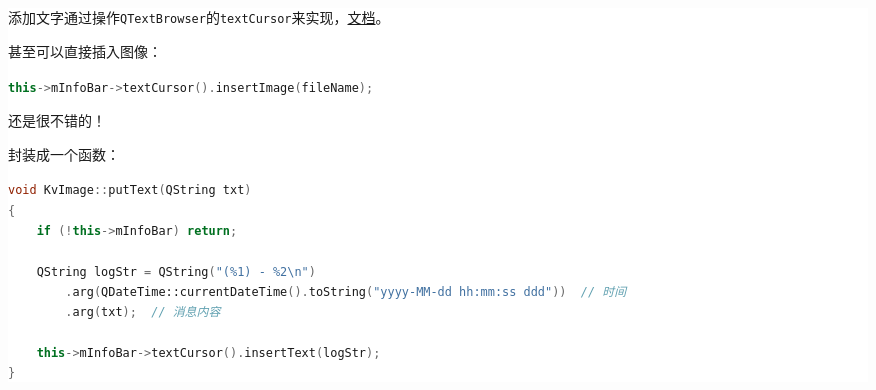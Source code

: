添加文字通过操作`QTextBrowser`的`textCursor`来实现，[文档](https://doc.qt.io/qt-5.12/qtextcursor.html)。

甚至可以直接插入图像：

```c++
this->mInfoBar->textCursor().insertImage(fileName);
```

还是很不错的！

封装成一个函数：

```c++
void KvImage::putText(QString txt)
{
	if (!this->mInfoBar) return;

	QString logStr = QString("(%1) - %2\n")
		.arg(QDateTime::currentDateTime().toString("yyyy-MM-dd hh:mm:ss ddd"))  // 时间
		.arg(txt);  // 消息内容

	this->mInfoBar->textCursor().insertText(logStr);
}
```
